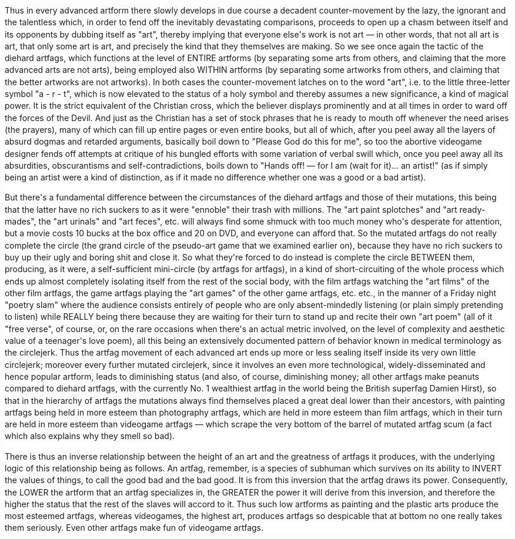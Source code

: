 Thus in every advanced artform there slowly develops in due course a decadent counter-movement by the lazy, the ignorant and the talentless which, in order to fend off the inevitably devastating comparisons, proceeds to open up a chasm between itself and its opponents by dubbing itself as "art", thereby implying that everyone else's work is not art — in other words, that not all art is art, that only some art is art, and precisely the kind that they themselves are making. So we see once again the tactic of the diehard artfags, which functions at the level of ENTIRE artforms (by separating some arts from others, and claiming that the more advanced arts are not arts), being employed also WITHIN artforms (by separating some artworks from others, and claiming that the better artworks are not artworks). In both cases the counter-movement latches on to the word "art", i.e. to the little three-letter symbol "a - r - t", which is now elevated to the status of a holy symbol and thereby assumes a new significance, a kind of magical power. It is the strict equivalent of the Christian cross, which the believer displays prominently and at all times in order to ward off the forces of the Devil. And just as the Christian has a set of stock phrases that he is ready to mouth off whenever the need arises (the prayers), many of which can fill up entire pages or even entire books, but all of which, after you peel away all the layers of absurd dogmas and retarded arguments, basically boil down to "Please God do this for me", so too the abortive videogame designer fends off attempts at critique of his bungled efforts with some variation of verbal swill which, once you peel away all its absurdities, obscurantisms and self-contradictions, boils down to "Hands off! — for I am (wait for it)... an artist!" (as if simply being an artist were a kind of distinction, as if it made no difference whether one was a good or a bad artist).

But there's a fundamental difference between the circumstances of the diehard artfags and those of their mutations, this being that the latter have no rich suckers to as it were "ennoble" their trash with millions. The "art paint splotches" and "art ready-mades", the "art urinals" and "art feces", etc. will always find some shmuck with too much money who's desperate for attention, but a movie costs 10 bucks at the box office and 20 on DVD, and everyone can afford that. So the mutated artfags do not really complete the circle (the grand circle of the pseudo-art game that we examined earlier on), because they have no rich suckers to buy up their ugly and boring shit and close it. So what they're forced to do instead is complete the circle BETWEEN them, producing, as it were, a self-sufficient mini-circle (by artfags for artfags), in a kind of short-circuiting of the whole process which ends up almost completely isolating itself from the rest of the social body, with the film artfags watching the "art films" of the other film artfags, the game artfags playing the "art games" of the other game artfags, etc. etc., in the manner of a Friday night "poetry slam" where the audience consists entirely of people who are only absent-mindedly listening (or plain simply pretending to listen) while REALLY being there because they are waiting for their turn to stand up and recite their own "art poem" (all of it "free verse", of course, or, on the rare occasions when there's an actual metric involved, on the level of complexity and aesthetic value of a teenager's love poem), all this being an extensively documented pattern of behavior known in medical terminology as the circlejerk. Thus the artfag movement of each advanced art ends up more or less sealing itself inside its very own little circlejerk; moreover every further mutated circlejerk, since it involves an even more technological, widely-disseminated and hence popular artform, leads to diminishing status (and also, of course, diminishing money; all other artfags make peanuts compared to diehard artfags, with the currently No. 1 wealthiest artfag in the world being the British superfag Damien Hirst), so that in the hierarchy of artfags the mutations always find themselves placed a great deal lower than their ancestors, with painting artfags being held in more esteem than photography artfags, which are held in more esteem than film artfags, which in their turn are held in more esteem than videogame artfags — which scrape the very bottom of the barrel of mutated artfag scum (a fact which also explains why they smell so bad).

There is thus an inverse relationship between the height of an art and the greatness of artfags it produces, with the underlying logic of this relationship being as follows. An artfag, remember, is a species of subhuman which survives on its ability to INVERT the values of things, to call the good bad and the bad good. It is from this inversion that the artfag draws its power. Consequently, the LOWER the artform that an artfag specializes in, the GREATER the power it will derive from this inversion, and therefore the higher the status that the rest of the slaves will accord to it. Thus such low artforms as painting and the plastic arts produce the most esteemed artfags, whereas videogames, the highest art, produces artfags so despicable that at bottom no one really takes them seriously. Even other artfags make fun of videogame artfags.
